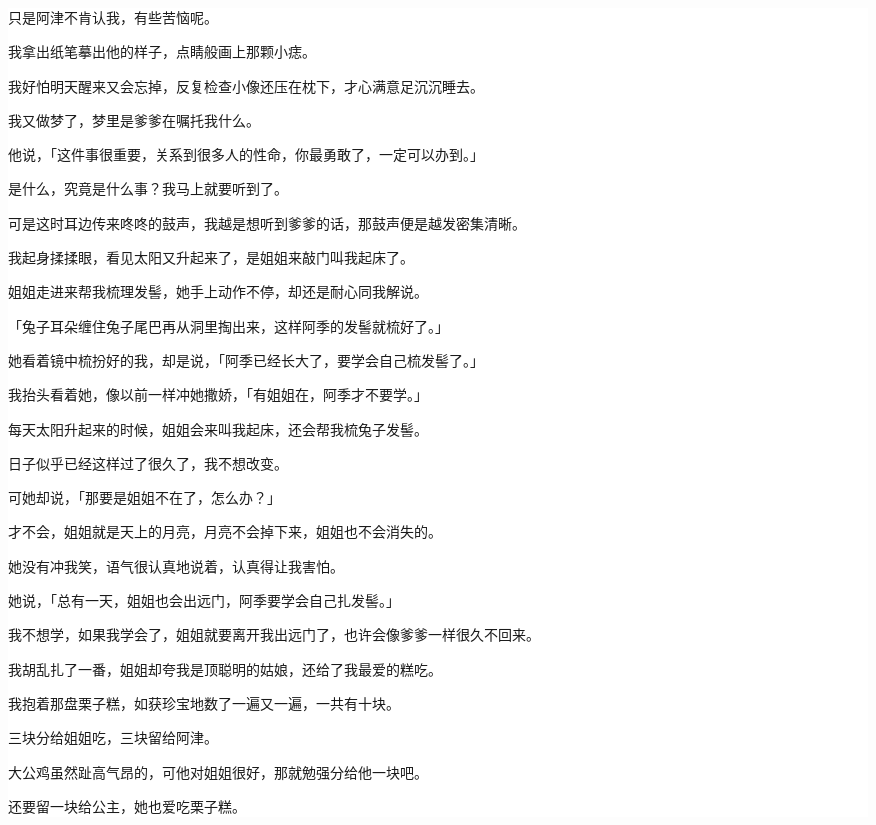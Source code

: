 
只是阿津不肯认我，有些苦恼呢。


我拿出纸笔摹出他的样子，点睛般画上那颗小痣。


我好怕明天醒来又会忘掉，反复检查小像还压在枕下，才心满意足沉沉睡去。


我又做梦了，梦里是爹爹在嘱托我什么。


他说，「这件事很重要，关系到很多人的性命，你最勇敢了，一定可以办到。」


是什么，究竟是什么事？我马上就要听到了。


可是这时耳边传来咚咚的鼓声，我越是想听到爹爹的话，那鼓声便是越发密集清晰。


我起身揉揉眼，看见太阳又升起来了，是姐姐来敲门叫我起床了。


姐姐走进来帮我梳理发髻，她手上动作不停，却还是耐心同我解说。


「兔子耳朵缠住兔子尾巴再从洞里掏出来，这样阿季的发髻就梳好了。」


她看着镜中梳扮好的我，却是说，「阿季已经长大了，要学会自己梳发髻了。」


我抬头看着她，像以前一样冲她撒娇，「有姐姐在，阿季才不要学。」


每天太阳升起来的时候，姐姐会来叫我起床，还会帮我梳兔子发髻。


日子似乎已经这样过了很久了，我不想改变。


可她却说，「那要是姐姐不在了，怎么办？」


才不会，姐姐就是天上的月亮，月亮不会掉下来，姐姐也不会消失的。


她没有冲我笑，语气很认真地说着，认真得让我害怕。


她说，「总有一天，姐姐也会出远门，阿季要学会自己扎发髻。」


我不想学，如果我学会了，姐姐就要离开我出远门了，也许会像爹爹一样很久不回来。


我胡乱扎了一番，姐姐却夸我是顶聪明的姑娘，还给了我最爱的糕吃。


我抱着那盘栗子糕，如获珍宝地数了一遍又一遍，一共有十块。


三块分给姐姐吃，三块留给阿津。


大公鸡虽然趾高气昂的，可他对姐姐很好，那就勉强分给他一块吧。


还要留一块给公主，她也爱吃栗子糕。

